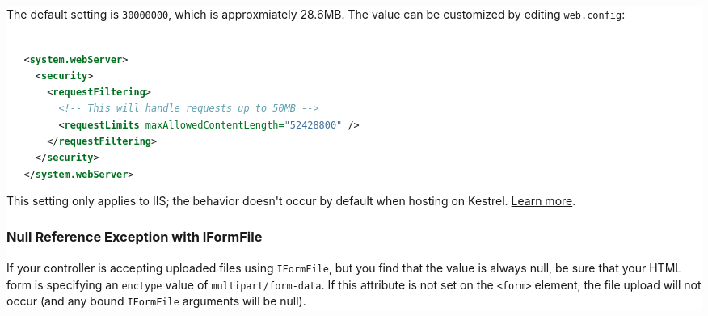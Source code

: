 The default setting is `30000000`, which is approxmiately 28.6MB. The value can be customized by editing `web.config`:



````xml

   <system.webServer>
     <security>
       <requestFiltering>
         <!-- This will handle requests up to 50MB -->
         <requestLimits maxAllowedContentLength="52428800" />
       </requestFiltering>
     </security>
   </system.webServer>
   ````

This setting only applies to IIS; the behavior doesn't occur by default when hosting on Kestrel. [Learn more](https://www.iis.net/configreference/system.webserver/security/requestfiltering/requestlimits).

  ### Null Reference Exception with IFormFile

If your controller is accepting uploaded files using `IFormFile`, but you find that the value is always null, be sure that your HTML form is specifying an `enctype` value of `multipart/form-data`. If this attribute is not set on the `<form>` element, the file upload will not occur (and any bound `IFormFile` arguments will be null).

